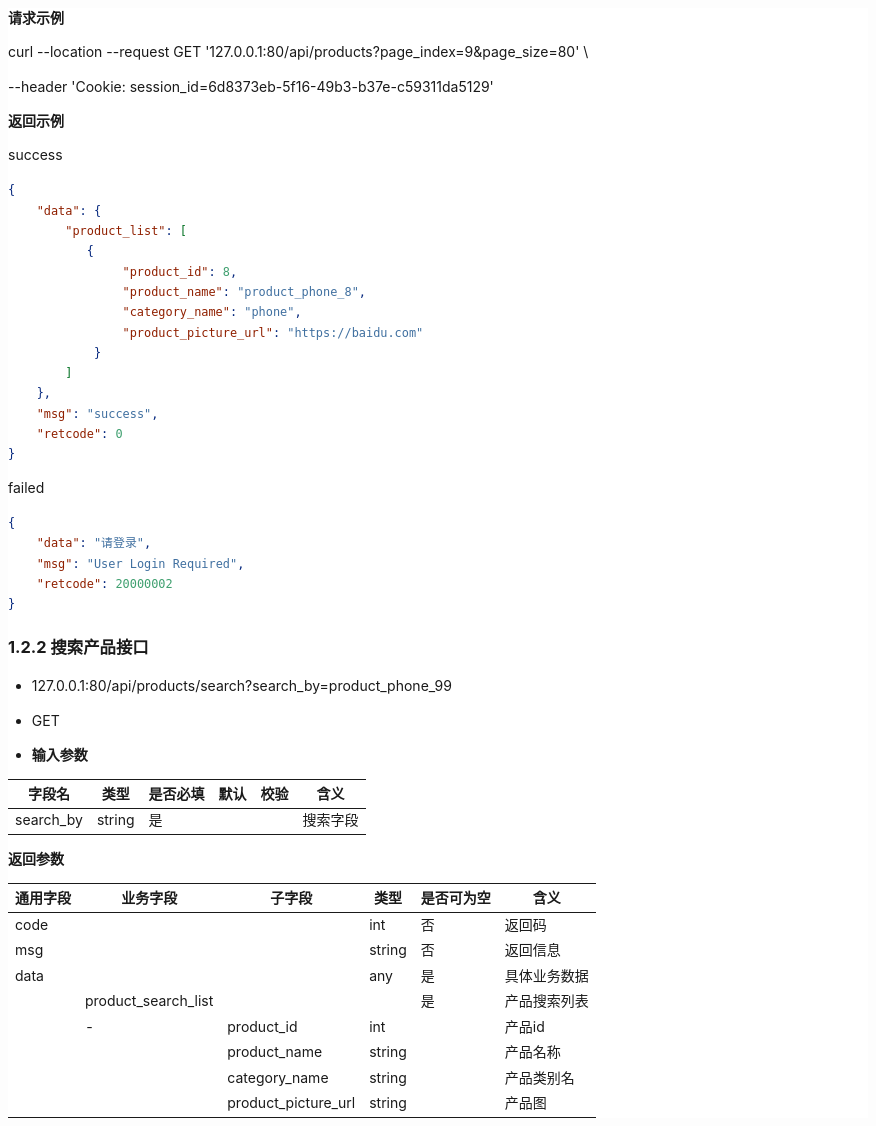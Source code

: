 **请求示例**

curl --location --request GET '127.0.0.1:80/api/products?page_index=9&page_size=80' \

--header 'Cookie: session_id=6d8373eb-5f16-49b3-b37e-c59311da5129'

**返回示例**

success

```json
{
    "data": {
        "product_list": [
           {
                "product_id": 8,
                "product_name": "product_phone_8",
                "category_name": "phone",
                "product_picture_url": "https://baidu.com"
            }
        ]
    },
    "msg": "success",
    "retcode": 0
}
```

failed

```json
{
    "data": "请登录",
    "msg": "User Login Required",
    "retcode": 20000002
}
```

### 1.2.2 搜索产品接口

- 127.0.0.1:80/api/products/search?search_by=product_phone_99

- GET

- **输入参数**

| 字段名       | 类型     | 是否必填 | 默认  | 校验  | 含义   |
| --------- | ------ | ---- | --- | --- | ---- |
| search_by | string | 是    |     |     | 搜索字段 |

**返回参数**

| 通用字段 | 业务字段                | 子字段                 | 类型     | 是否可为空 | 含义     |
| ---- | ------------------- | ------------------- | ------ | ----- | ------ |
| code |                     |                     | int    | 否     | 返回码    |
| msg  |                     |                     | string | 否     | 返回信息   |
| data |                     |                     | any    | 是     | 具体业务数据 |
|      | product_search_list |                     |        | 是     | 产品搜索列表 |
|      | -                   | product_id          | int    |       | 产品id   |
|      |                     | product_name        | string |       | 产品名称   |
|      |                     | category_name       | string |       | 产品类别名  |
|      |                     | product_picture_url | string |       | 产品图    |

